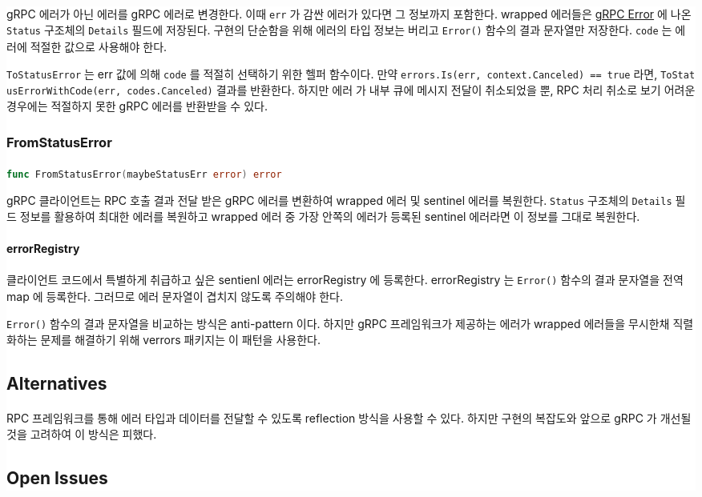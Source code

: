 gRPC 에러가 아닌 에러를 gRPC 에러로 변경한다. 이때 `err` 가 감싼 에러가 있다면 그 정보까지 포함한다. wrapped 에러들은 [gRPC Error](#grpc_error) 에 나온 `Status` 구조체의 `Details` 필드에 저장된다. 구현의 단순함을 위해 에러의 타입 정보는 버리고 `Error()` 함수의 결과 문자열만 저장한다. `code`  는 에러에 적절한 값으로 사용해야 한다.

`ToStatusError` 는 err 값에 의해 `code` 를 적절히 선택하기 위한 헬퍼 함수이다. 만약 `errors.Is(err, context.Canceled) == true` 라면, `ToStatusErrorWithCode(err, codes.Canceled)` 결과를 반환한다. 하지만 에러 가 내부 큐에 메시지 전달이 취소되었을 뿐, RPC 처리 취소로 보기 어려운 경우에는 적절하지 못한 gRPC 에러를 반환받을 수 있다.

### FromStatusError

```go
func FromStatusError(maybeStatusErr error) error
```

gRPC 클라이언트는 RPC 호출 결과 전달 받은 gRPC 에러를 변환하여 wrapped 에러 및 sentinel 에러를 복원한다. `Status` 구조체의 `Details`  필드 정보를 활용하여 최대한 에러를 복원하고 wrapped 에러 중 가장 안쪽의 에러가 등록된 sentinel 에러라면 이 정보를 그대로 복원한다.

#### errorRegistry

클라이언트 코드에서 특별하게 취급하고 싶은 sentienl 에러는 errorRegistry 에 등록한다. errorRegistry 는 `Error()` 함수의 결과 문자열을 전역 map 에 등록한다. 그러므로 에러 문자열이 겹치지 않도록 주의해야 한다.

`Error()` 함수의 결과 문자열을 비교하는 방식은 anti-pattern 이다. 하지만 gRPC 프레임워크가 제공하는 에러가 wrapped 에러들을 무시한채 직렬화하는 문제를 해결하기 위해 verrors 패키지는 이 패턴을 사용한다.

## Alternatives

RPC 프레임워크를 통해 에러 타입과 데이터를 전달할 수 있도록  reflection 방식을 사용할 수 있다. 하지만 구현의 복잡도와 앞으로 gRPC 가 개선될 것을 고려하여 이 방식은 피했다.

## Open Issues

